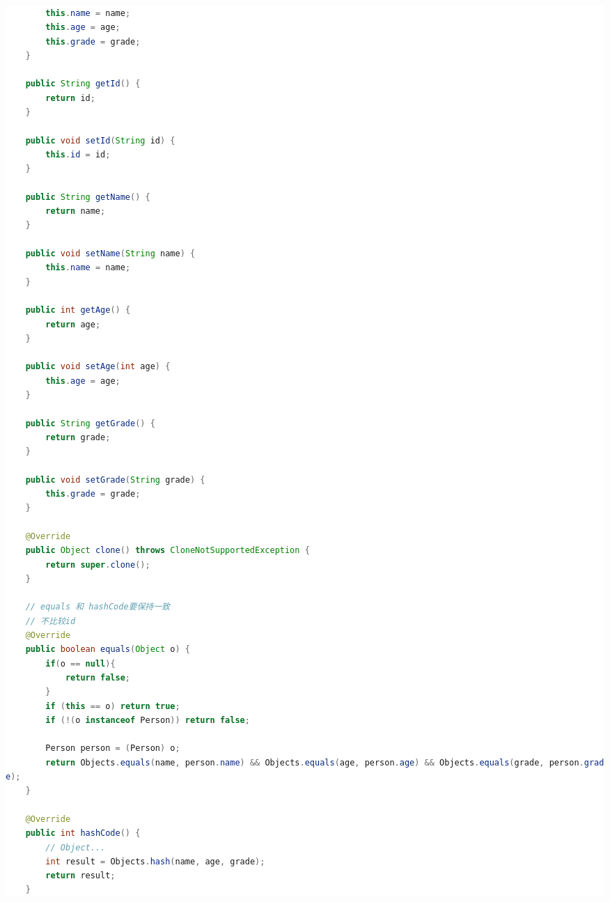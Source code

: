 ```java
        this.name = name;  
        this.age = age;  
        this.grade = grade;  
    }  
  
    public String getId() {  
        return id;  
    }  
  
    public void setId(String id) {  
        this.id = id;  
    }  
  
    public String getName() {  
        return name;  
    }  
  
    public void setName(String name) {  
        this.name = name;  
    }  
  
    public int getAge() {  
        return age;  
    }  
  
    public void setAge(int age) {  
        this.age = age;  
    }  
  
    public String getGrade() {  
        return grade;  
    }  
  
    public void setGrade(String grade) {  
        this.grade = grade;  
    }  
  
    @Override  
    public Object clone() throws CloneNotSupportedException {  
        return super.clone();  
    }  
  
    // equals 和 hashCode要保持一致  
    // 不比较id  
    @Override  
    public boolean equals(Object o) {  
        if(o == null){  
            return false;  
        }  
        if (this == o) return true;  
        if (!(o instanceof Person)) return false;  
  
        Person person = (Person) o;  
        return Objects.equals(name, person.name) && Objects.equals(age, person.age) && Objects.equals(grade, person.grade);  
    }  
  
    @Override  
    public int hashCode() {  
        // Object...  
        int result = Objects.hash(name, age, grade);  
        return result;  
    }  
```